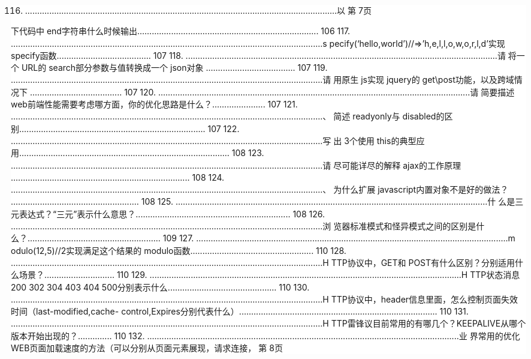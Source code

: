 116. .................................................................................................................................以
第 7页

  
  
下代码中 end字符串什么时候输出...........................................................................   106
117. .................................................................................................................................s
pecify(‘hello,world’)//=>’h,e,l,l,o,w,o,r,l,d’实现 specify函数.......................................   107
118. .................................................................................................................................请
将一个 URL的  search部分参数与值转换成一个   json对象 .....................................  107
119. .................................................................................................................................请
用原生 js实现  jquery的   get\post功能，以及跨域情况下 ......................................  107
120. .................................................................................................................................请
简要描述 web前端性能需要考虑哪方面，你的优化思路是什么？......................    107
121. .................................................................................................................................、
简述 readyonly与  disabled的区别.............................................................................    107
122. .................................................................................................................................写
出 3个使用  this的典型应用.......................................................................................    108
123. .................................................................................................................................请
尽可能详尽的解释 ajax的工作原理  ..........................................................................  108
124. .................................................................................................................................、
为什么扩展 javascript内置对象不是好的做法？  .....................................................  108
125. .................................................................................................................................什
么是三元表达式？“三元”表示什么意思？................................................................  108
126. .................................................................................................................................浏
览器标准模式和怪异模式之间的区别是什么？.......................................................  109
127. .................................................................................................................................m
odulo(12,5)//2实现满足这个结果的   modulo函数...................................................   110
128. .................................................................................................................................H
TTP协议中，GET和   POST有什么区别？分别适用什么场景？.............................     110
129. .................................................................................................................................H
TTP状态消息  200 302 304 403 404 500分别表示什么.............................................    110
130. .................................................................................................................................H
TTP协议中，header信息里面，怎么控制页面失效时间（last-modified,cache-
control,Expires分别代表什么）..................................................................................   110
131. .................................................................................................................................H
TTP雷锋议目前常用的有哪几个？KEEPALIVE从哪个版本开始出现的？..............     110
132. .................................................................................................................................业
界常用的优化  WEB页面加载速度的方法（可以分别从页面元素展现，请求连接，
第 8页
